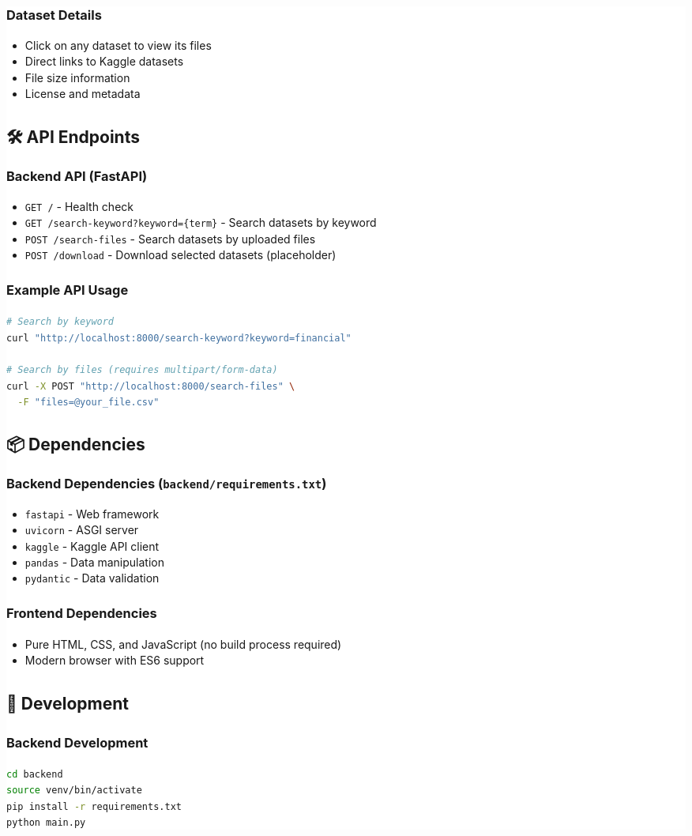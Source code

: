 ### Dataset Details
- Click on any dataset to view its files
- Direct links to Kaggle datasets
- File size information
- License and metadata

## 🛠️ API Endpoints

### Backend API (FastAPI)

- `GET /` - Health check
- `GET /search-keyword?keyword={term}` - Search datasets by keyword
- `POST /search-files` - Search datasets by uploaded files
- `POST /download` - Download selected datasets (placeholder)

### Example API Usage

```bash
# Search by keyword
curl "http://localhost:8000/search-keyword?keyword=financial"

# Search by files (requires multipart/form-data)
curl -X POST "http://localhost:8000/search-files" \
  -F "files=@your_file.csv"
```

## 📦 Dependencies

### Backend Dependencies (`backend/requirements.txt`)
- `fastapi` - Web framework
- `uvicorn` - ASGI server
- `kaggle` - Kaggle API client
- `pandas` - Data manipulation
- `pydantic` - Data validation

### Frontend Dependencies
- Pure HTML, CSS, and JavaScript (no build process required)
- Modern browser with ES6 support

## 🔧 Development

### Backend Development
```bash
cd backend
source venv/bin/activate
pip install -r requirements.txt
python main.py
```
